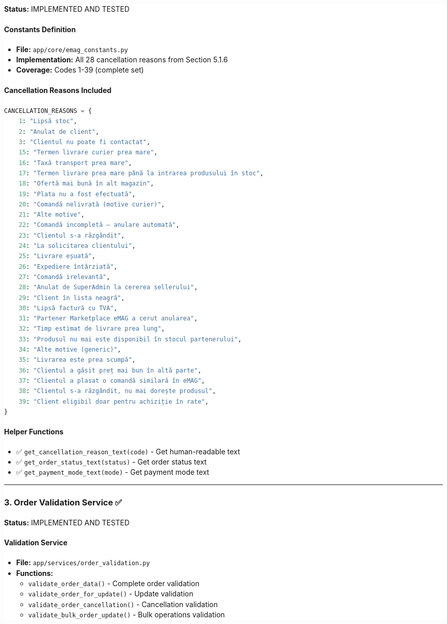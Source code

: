 **Status:** IMPLEMENTED AND TESTED

#### Constants Definition
- **File:** `app/core/emag_constants.py`
- **Implementation:** All 28 cancellation reasons from Section 5.1.6
- **Coverage:** Codes 1-39 (complete set)

#### Cancellation Reasons Included
```python
CANCELLATION_REASONS = {
    1: "Lipsă stoc",
    2: "Anulat de client",
    3: "Clientul nu poate fi contactat",
    15: "Termen livrare curier prea mare",
    16: "Taxă transport prea mare",
    17: "Termen livrare prea mare până la intrarea produsului în stoc",
    18: "Ofertă mai bună în alt magazin",
    19: "Plata nu a fost efectuată",
    20: "Comandă nelivrată (motive curier)",
    21: "Alte motive",
    22: "Comandă incompletă – anulare automată",
    23: "Clientul s-a răzgândit",
    24: "La solicitarea clientului",
    25: "Livrare eșuată",
    26: "Expediere întârziată",
    27: "Comandă irelevantă",
    28: "Anulat de SuperAdmin la cererea sellerului",
    29: "Client în lista neagră",
    30: "Lipsă factură cu TVA",
    31: "Partener Marketplace eMAG a cerut anularea",
    32: "Timp estimat de livrare prea lung",
    33: "Produsul nu mai este disponibil în stocul partenerului",
    34: "Alte motive (generic)",
    35: "Livrarea este prea scumpă",
    36: "Clientul a găsit preț mai bun în altă parte",
    37: "Clientul a plasat o comandă similară în eMAG",
    38: "Clientul s-a răzgândit, nu mai dorește produsul",
    39: "Client eligibil doar pentru achiziție în rate",
}
```

#### Helper Functions
- ✅ `get_cancellation_reason_text(code)` - Get human-readable text
- ✅ `get_order_status_text(status)` - Get order status text
- ✅ `get_payment_mode_text(mode)` - Get payment mode text

---

### 3. Order Validation Service ✅

**Status:** IMPLEMENTED AND TESTED

#### Validation Service
- **File:** `app/services/order_validation.py`
- **Functions:**
  - `validate_order_data()` - Complete order validation
  - `validate_order_for_update()` - Update validation
  - `validate_order_cancellation()` - Cancellation validation
  - `validate_bulk_order_update()` - Bulk operations validation
